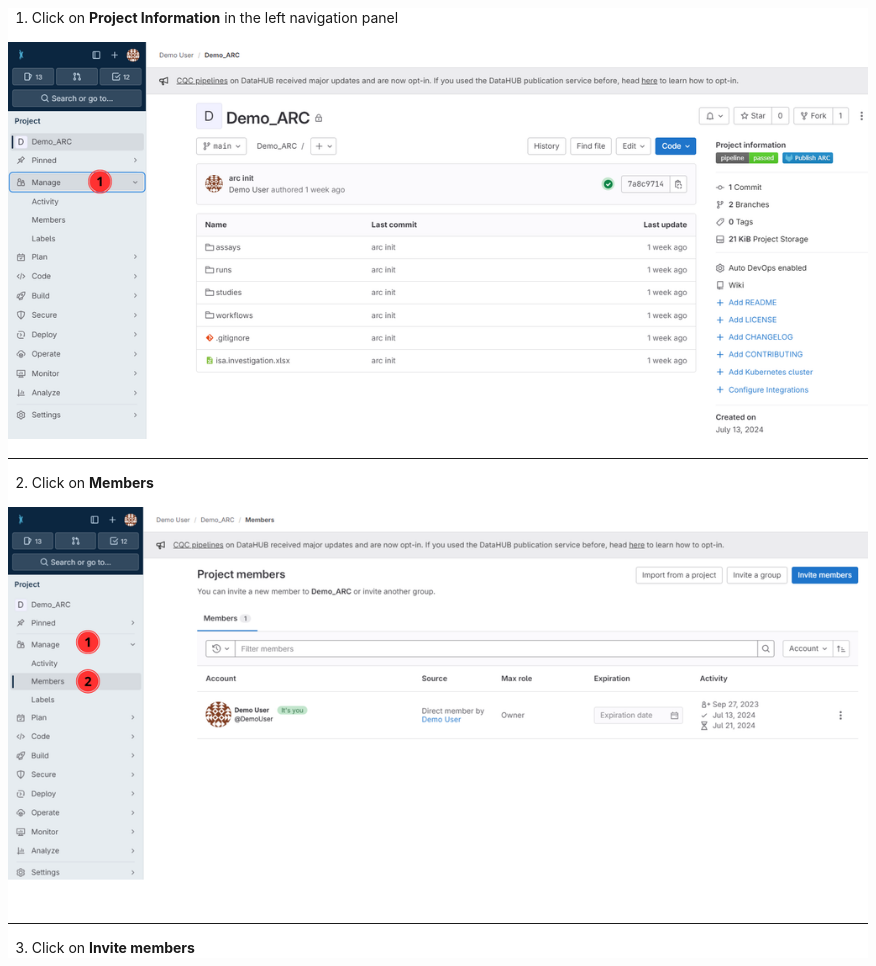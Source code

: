 1. Click on **Project Information** in the left navigation panel

![fit w:1050](./../../../images/datahub/datahub-members-seq2.png)

---

2. Click on **Members**

![fit w:1050](./../../../images/datahub/datahub-members-seq3.png)

---

3. Click on **Invite members**
